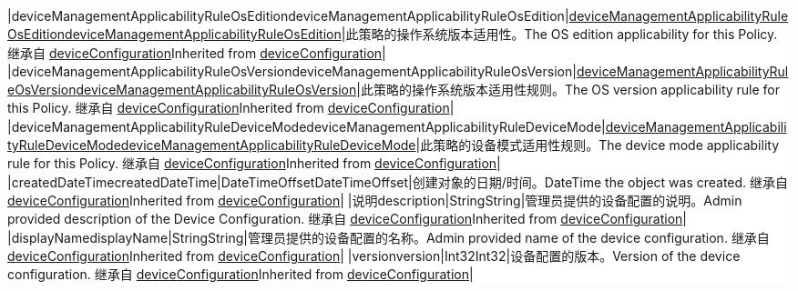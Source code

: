 |<span data-ttu-id="3bfe7-152">deviceManagementApplicabilityRuleOsEdition</span><span class="sxs-lookup"><span data-stu-id="3bfe7-152">deviceManagementApplicabilityRuleOsEdition</span></span>|[<span data-ttu-id="3bfe7-153">deviceManagementApplicabilityRuleOsEdition</span><span class="sxs-lookup"><span data-stu-id="3bfe7-153">deviceManagementApplicabilityRuleOsEdition</span></span>](../resources/intune-deviceconfig-devicemanagementapplicabilityruleosedition.md)|<span data-ttu-id="3bfe7-154">此策略的操作系统版本适用性。</span><span class="sxs-lookup"><span data-stu-id="3bfe7-154">The OS edition applicability for this Policy.</span></span> <span data-ttu-id="3bfe7-155">继承自 [deviceConfiguration](../resources/intune-shared-deviceconfiguration.md)</span><span class="sxs-lookup"><span data-stu-id="3bfe7-155">Inherited from [deviceConfiguration](../resources/intune-shared-deviceconfiguration.md)</span></span>|
|<span data-ttu-id="3bfe7-156">deviceManagementApplicabilityRuleOsVersion</span><span class="sxs-lookup"><span data-stu-id="3bfe7-156">deviceManagementApplicabilityRuleOsVersion</span></span>|[<span data-ttu-id="3bfe7-157">deviceManagementApplicabilityRuleOsVersion</span><span class="sxs-lookup"><span data-stu-id="3bfe7-157">deviceManagementApplicabilityRuleOsVersion</span></span>](../resources/intune-deviceconfig-devicemanagementapplicabilityruleosversion.md)|<span data-ttu-id="3bfe7-158">此策略的操作系统版本适用性规则。</span><span class="sxs-lookup"><span data-stu-id="3bfe7-158">The OS version applicability rule for this Policy.</span></span> <span data-ttu-id="3bfe7-159">继承自 [deviceConfiguration](../resources/intune-shared-deviceconfiguration.md)</span><span class="sxs-lookup"><span data-stu-id="3bfe7-159">Inherited from [deviceConfiguration](../resources/intune-shared-deviceconfiguration.md)</span></span>|
|<span data-ttu-id="3bfe7-160">deviceManagementApplicabilityRuleDeviceMode</span><span class="sxs-lookup"><span data-stu-id="3bfe7-160">deviceManagementApplicabilityRuleDeviceMode</span></span>|[<span data-ttu-id="3bfe7-161">deviceManagementApplicabilityRuleDeviceMode</span><span class="sxs-lookup"><span data-stu-id="3bfe7-161">deviceManagementApplicabilityRuleDeviceMode</span></span>](../resources/intune-deviceconfig-devicemanagementapplicabilityruledevicemode.md)|<span data-ttu-id="3bfe7-162">此策略的设备模式适用性规则。</span><span class="sxs-lookup"><span data-stu-id="3bfe7-162">The device mode applicability rule for this Policy.</span></span> <span data-ttu-id="3bfe7-163">继承自 [deviceConfiguration](../resources/intune-shared-deviceconfiguration.md)</span><span class="sxs-lookup"><span data-stu-id="3bfe7-163">Inherited from [deviceConfiguration](../resources/intune-shared-deviceconfiguration.md)</span></span>|
|<span data-ttu-id="3bfe7-164">createdDateTime</span><span class="sxs-lookup"><span data-stu-id="3bfe7-164">createdDateTime</span></span>|<span data-ttu-id="3bfe7-165">DateTimeOffset</span><span class="sxs-lookup"><span data-stu-id="3bfe7-165">DateTimeOffset</span></span>|<span data-ttu-id="3bfe7-166">创建对象的日期/时间。</span><span class="sxs-lookup"><span data-stu-id="3bfe7-166">DateTime the object was created.</span></span> <span data-ttu-id="3bfe7-167">继承自 [deviceConfiguration](../resources/intune-shared-deviceconfiguration.md)</span><span class="sxs-lookup"><span data-stu-id="3bfe7-167">Inherited from [deviceConfiguration](../resources/intune-shared-deviceconfiguration.md)</span></span>|
|<span data-ttu-id="3bfe7-168">说明</span><span class="sxs-lookup"><span data-stu-id="3bfe7-168">description</span></span>|<span data-ttu-id="3bfe7-169">String</span><span class="sxs-lookup"><span data-stu-id="3bfe7-169">String</span></span>|<span data-ttu-id="3bfe7-170">管理员提供的设备配置的说明。</span><span class="sxs-lookup"><span data-stu-id="3bfe7-170">Admin provided description of the Device Configuration.</span></span> <span data-ttu-id="3bfe7-171">继承自 [deviceConfiguration](../resources/intune-shared-deviceconfiguration.md)</span><span class="sxs-lookup"><span data-stu-id="3bfe7-171">Inherited from [deviceConfiguration](../resources/intune-shared-deviceconfiguration.md)</span></span>|
|<span data-ttu-id="3bfe7-172">displayName</span><span class="sxs-lookup"><span data-stu-id="3bfe7-172">displayName</span></span>|<span data-ttu-id="3bfe7-173">String</span><span class="sxs-lookup"><span data-stu-id="3bfe7-173">String</span></span>|<span data-ttu-id="3bfe7-174">管理员提供的设备配置的名称。</span><span class="sxs-lookup"><span data-stu-id="3bfe7-174">Admin provided name of the device configuration.</span></span> <span data-ttu-id="3bfe7-175">继承自 [deviceConfiguration](../resources/intune-shared-deviceconfiguration.md)</span><span class="sxs-lookup"><span data-stu-id="3bfe7-175">Inherited from [deviceConfiguration](../resources/intune-shared-deviceconfiguration.md)</span></span>|
|<span data-ttu-id="3bfe7-176">version</span><span class="sxs-lookup"><span data-stu-id="3bfe7-176">version</span></span>|<span data-ttu-id="3bfe7-177">Int32</span><span class="sxs-lookup"><span data-stu-id="3bfe7-177">Int32</span></span>|<span data-ttu-id="3bfe7-178">设备配置的版本。</span><span class="sxs-lookup"><span data-stu-id="3bfe7-178">Version of the device configuration.</span></span> <span data-ttu-id="3bfe7-179">继承自 [deviceConfiguration](../resources/intune-shared-deviceconfiguration.md)</span><span class="sxs-lookup"><span data-stu-id="3bfe7-179">Inherited from [deviceConfiguration](../resources/intune-shared-deviceconfiguration.md)</span></span>|